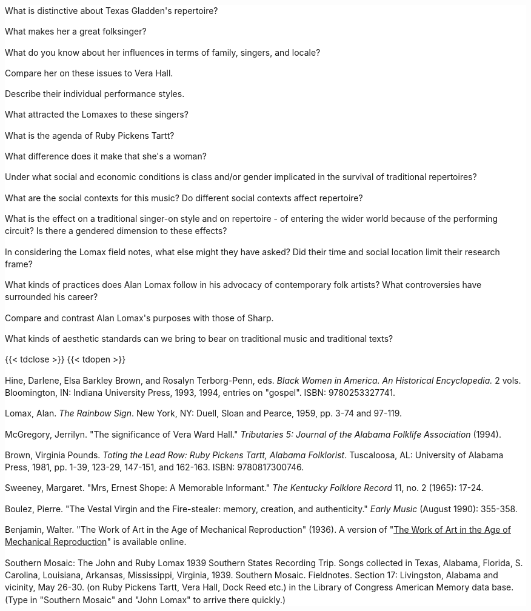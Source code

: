 
What is distinctive about Texas Gladden's repertoire?  
  
What makes her a great folksinger?  
  
What do you know about her influences in terms of family, singers, and locale?  
  
Compare her on these issues to Vera Hall.  
  
Describe their individual performance styles.  
  
What attracted the Lomaxes to these singers?  
  
What is the agenda of Ruby Pickens Tartt?  
  
What difference does it make that she's a woman?  
  
Under what social and economic conditions is class and/or gender implicated in the survival of traditional repertoires?  
  
What are the social contexts for this music? Do different social contexts affect repertoire?  
  
What is the effect on a traditional singer-on style and on repertoire - of entering the wider world because of the performing circuit? Is there a gendered dimension to these effects?  
  
In considering the Lomax field notes, what else might they have asked? Did their time and social location limit their research frame?  
  
What kinds of practices does Alan Lomax follow in his advocacy of contemporary folk artists? What controversies have surrounded his career?  
  
Compare and contrast Alan Lomax's purposes with those of Sharp.  
  
What kinds of aesthetic standards can we bring to bear on traditional music and traditional texts?


{{< tdclose >}}
{{< tdopen >}}


Hine, Darlene, Elsa Barkley Brown, and Rosalyn Terborg-Penn, eds. _Black Women in America. An Historical Encyclopedia._ 2 vols. Bloomington, IN: Indiana University Press, 1993, 1994, entries on "gospel". ISBN: 9780253327741.  
  
Lomax, Alan. _The Rainbow Sign_. New York, NY: Duell, Sloan and Pearce, 1959, pp. 3-74 and 97-119.  
  
McGregory, Jerrilyn. "The significance of Vera Ward Hall." _Tributaries 5: Journal of the Alabama Folklife Association_ (1994).  
  
Brown, Virginia Pounds. _Toting the Lead Row: Ruby Pickens Tartt, Alabama Folklorist_. Tuscaloosa, AL: University of Alabama Press, 1981, pp. 1-39, 123-29, 147-151, and 162-163. ISBN: 9780817300746.  
  
Sweeney, Margaret. "Mrs, Ernest Shope: A Memorable Informant." _The Kentucky Folklore Record_ 11, no. 2 (1965): 17-24.  
  
Boulez, Pierre. "The Vestal Virgin and the Fire-stealer: memory, creation, and authenticity." _Early Music_ (August 1990): 355-358.  
  
Benjamin, Walter. "The Work of Art in the Age of Mechanical Reproduction" (1936). A version of "[The Work of Art in the Age of Mechanical Reproduction](http://bid.berkeley.edu/)" is available online.  
  
Southern Mosaic: The John and Ruby Lomax 1939 Southern States Recording Trip. Songs collected in Texas, Alabama, Florida, S. Carolina, Louisiana, Arkansas, Mississippi, Virginia, 1939. Southern Mosaic. Fieldnotes. Section 17: Livingston, Alabama and vicinity, May 26-30. (on Ruby Pickens Tartt, Vera Hall, Dock Reed etc.) in the Library of Congress American Memory data base. (Type in "Southern Mosaic" and "John Lomax" to arrive there quickly.)
